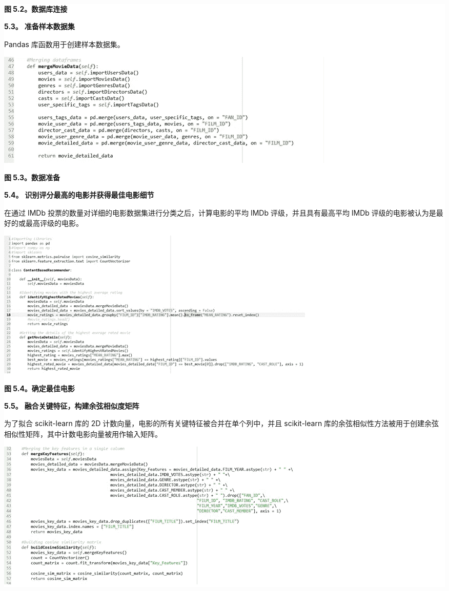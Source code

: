 **图 5.2。数据库连接**

**5.3。** **准备样本数据集**

Pandas 库函数用于创建样本数据集。

![](img/f8e876f3b695b1a1df1913bbce2d2ade.png)

**图 5.3。数据准备**

**5.4。** **识别评分最高的电影并获得最佳电影细节**

在通过 IMDb 投票的数量对详细的电影数据集进行分类之后，计算电影的平均 IMDb 评级，并且具有最高平均 IMDb 评级的电影被认为是最好的或最高评级的电影。

![](img/4d8d540be451386977097c7c463b72ae.png)

**图 5.4。确定最佳电影**

**5.5。** **融合关键特征，构建余弦相似度矩阵**

为了拟合 scikit-learn 库的 2D 计数向量，电影的所有关键特征被合并在单个列中，并且 scikit-learn 库的余弦相似性方法被用于创建余弦相似性矩阵，其中计数电影向量被用作输入矩阵。

![](img/20d0b3149d444627164528db2169df95.png)
